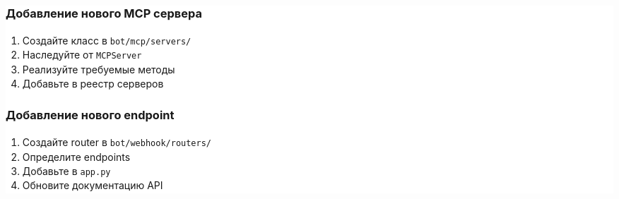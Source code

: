 ### Добавление нового MCP сервера

1. Создайте класс в `bot/mcp/servers/`
2. Наследуйте от `MCPServer`
3. Реализуйте требуемые методы
4. Добавьте в реестр серверов

### Добавление нового endpoint

1. Создайте router в `bot/webhook/routers/`
2. Определите endpoints
3. Добавьте в `app.py`
4. Обновите документацию API
